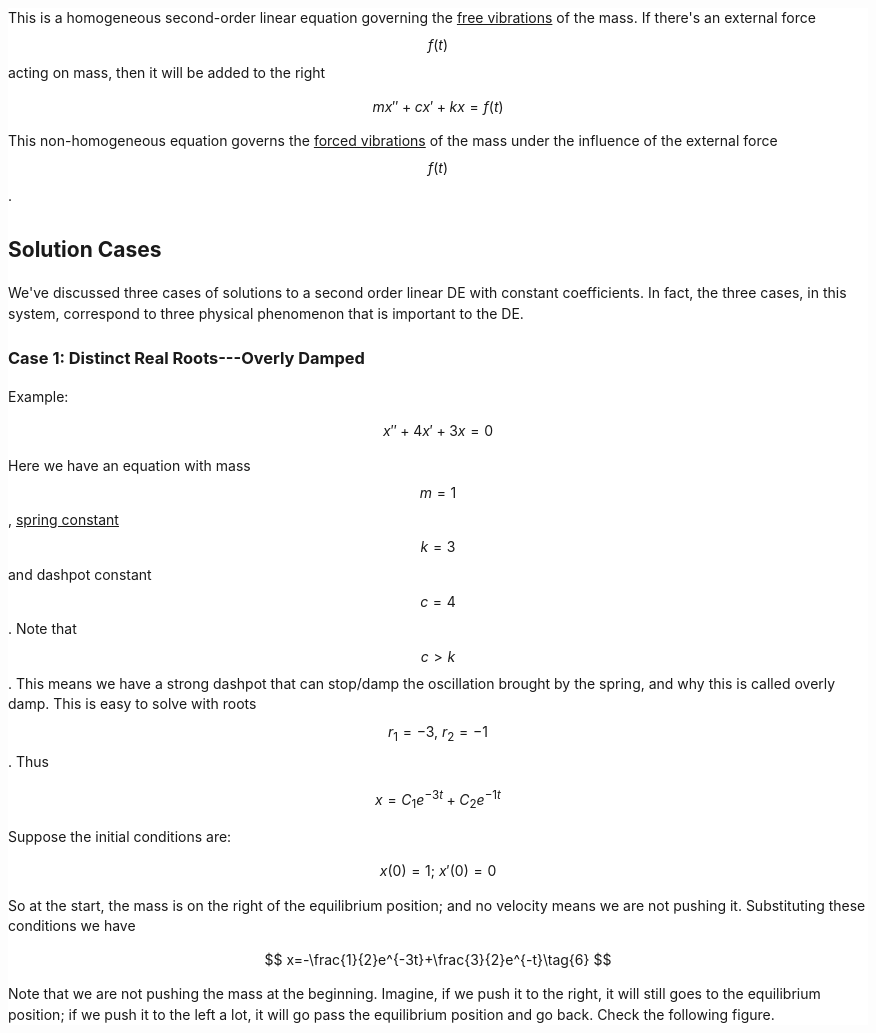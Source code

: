 This is a homogeneous second-order linear equation governing the <u>free vibrations</u> of the mass. If there's an external force $$f(t)$$ acting on mass, then it will be added to the right

$$
mx''+cx'+kx=f(t)\tag{5}
$$

This non-homogeneous equation governs the <u>forced vibrations</u> of the mass under the influence of the external force $$f(t)$$.



## Solution Cases

We've discussed three cases of solutions to a second order linear DE with constant coefficients. In fact, the three cases, in this system, correspond to three physical phenomenon that is important to the DE. 

### Case 1: Distinct Real Roots---Overly Damped

Example:

$$
x''+4x'+3x=0
$$

Here we have an equation with mass $$m=1$$, <u>spring constant</u> $$k=3$$ and dashpot constant $$c=4$$. Note that $$c>k $$. This means we have a strong dashpot that can stop/damp the oscillation brought by the spring, and why this is called overly damp. This is easy to solve with roots $$r_1=-3,\:r_2=-1$$. Thus 

$$
x=C_1e^{-3t}+C_2e^{-1t}
$$

Suppose the initial conditions are:

$$
x(0)=1;\:x'(0)=0
$$

So at the start, the mass is on the right of the equilibrium position; and no velocity means we are not pushing it. Substituting these conditions we have

$$
x=-\frac{1}{2}e^{-3t}+\frac{3}{2}e^{-t}\tag{6}
$$

Note that we are not pushing the mass at the beginning. Imagine, if we push it to the right, it will still goes to the equilibrium position; if we push it to the left a lot, it will go pass the equilibrium position and go back. Check the following figure.


<figure><img style="align-content: center; margin-left: auto; margin-right: auto; display: block;" src="https://tex.s2cms.ru/svg/%5Cbegin%7Btikzpicture%7D%5Bscale%3D1.0544%5D%5Csmall%0A%5Cbegin%7Baxis%7D%5Baxis%20line%20style%3Dgray%2C%0A%09samples%3D120%2C%0A%09width%3D6.0cm%2Cheight%3D6.4cm%2C%0A%09xmin%3D-2.5%2C%20xmax%3D6.5%2C%0A%09ymin%3D-0.5%2C%20ymax%3D6.5%2C%0A%09%25restrict%20y%20to%20domain%3D-2%3A2%2C%0A%09ytick%3D%7B0%7D%2C%0A%09xtick%3D%7B0%2C1%2C2%2C3%2C4%7D%2C%0A%09axis%20equal%2C%0A%09axis%20x%20line%3Dcenter%2C%0A%09axis%20y%20line%3Dcenter%2C%0A%09xlabel%3D%24t%24%2Cylabel%3D%24x%24%5D%0A%25%20red%20line%0A%5Caddplot%5Bcolor%20%3D%20%7Brgb%3Ared%2C181%3Bgreen%2C23%3Bblue%2C23%7D%2Cline%20width%20%3D%201pt%2C%20domain%3D-1%3A5%5D%7B-(1%2F2)*e%5E(-3*x)%2B(3%2F2)*e%5E(-x)%7D%3B%0A%5Caddlegendentry%7B%24x'(0)%3D0%24%7D%0A%25%20blue%20line%0A%5Caddplot%5Bcolor%20%3D%20%7Brgb%3Ared%2C16%3Bgreen%2C133%3Bblue%2C152%7D%2C%20line%20width%20%3D%201pt%2C%20domain%20%3D%20-1%3A5%5D%7B-3*e%5E(-3*x)%2B4*e%5E(-1*x)%7D%3B%0A%5Caddlegendentry%7B%24x'(0)%3D5%24%7D%0A%25%20green%20line%0A%5Caddplot%5Bcolor%20%3D%20%7Brgb%3Ared%2C66%3Bgreen%2C177%3Bblue%2C8%7D%2C%20line%20width%20%3D%201pt%2C%20domain%3D%20-1%3A5%5D%7B2*exp(-3*x)-exp(-x)%7D%3B%0A%5Caddlegendentry%7B%24x'(0)%3D-5%24%7D%0A%25%20red%20line%20notation%0A%5Caddplot%5Bcolor%20%3D%20%7Brgb%3Ared%2C181%3Bgreen%2C23%3Bblue%2C23%7D%5D%20coordinates%20%7B(-2%2C1)%7D%20node%7B%24-%5Cfrac%7B1%7D%7B2%7De%5E%7B-3t%7D%2B%5Cfrac%7B3%7D%7B2%7De%5E%7B-t%7D%24%7D%3B%0A%25%20blue%20line%20notation%0A%5Caddplot%5Bcolor%20%3D%20%7Brgb%3Ared%2C16%3Bgreen%2C133%3Bblue%2C152%7D%5D%20coordinates%20%7B(2%2C2)%20%7D%20node%7B%24-3e%5E%7B-3t%7D%2B4e%5E%7B-t%7D%24%7D%3B%0A%25%20green%20line%20notation%0A%5Caddplot%5Bcolor%20%3D%20%7Brgb%3Ared%2C66%3Bgreen%2C177%3Bblue%2C8%7D%5D%20coordinates%20%7B(2%2C-1)%7D%20node%7B%242e%5E%7B-3t%7D-e%5E%7B-t%7D%24%7D%3B%0A%25zero%20node%0A%5Cpath%20(axis%20cs%3A0%2C0)%20node%20%5Banchor%3Dnorth%20west%2Cyshift%3D-0.07cm%5D%20%7B0%7D%3B%0A%5Cend%7Baxis%7D%0A%5Cend%7Btikzpicture%7D" alt="\begin{tikzpicture}[scale=1.0544]\small
\begin{axis}[axis line style=gray,
	samples=120,
	width=6.0cm,height=6.4cm,
	xmin=-2.5, xmax=6.5,
	ymin=-0.5, ymax=6.5,
	%restrict y to domain=-2:2,
	ytick={0},
	xtick={0,1,2,3,4},
	axis equal,
	axis x line=center,
	axis y line=center,
	xlabel=$t$,ylabel=$x$]
% red line
\addplot[color = {rgb:red,181;green,23;blue,23},line width = 1pt, domain=-1:5]{-(1/2)*e^(-3*x)+(3/2)*e^(-x)};